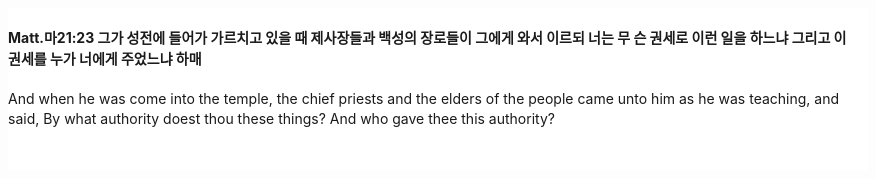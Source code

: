 
<div class="columns">
  <div class="scriptures">
    <br>
    <div class="scripture">
      <b>Matt.마21:23 그가 성전에 들어가 가르치고 있을 때 제사장들과 백성의 장로들이 그에게 와서 이르되 너는 무 슨 권세로 이런 일을 하느냐 그리고 이 권세를 누가 너에게 주었느냐 하매 
      </b>
    </div>
    <br>
    <div class="scripture">And when he was come into the temple, the chief priests and the elders of the people came unto him as he was teaching, and said, By what authority doest thou these things? And who gave thee this authority? 
    </div>
    <br>
    <div class="scripture">
      <b>
      </b>
    </div>
    <br>
    <div class="scripture">
    </div>         
  </div>
  <div class="image-container">